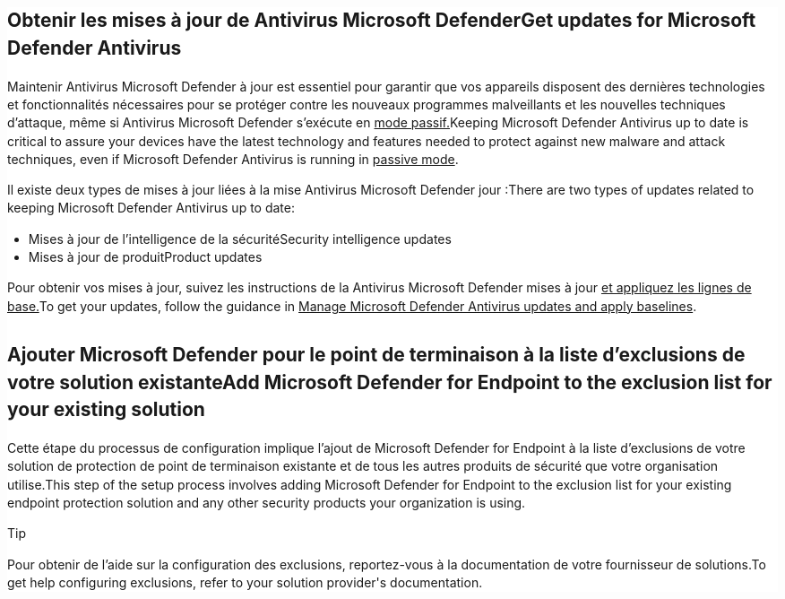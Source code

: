 ## <a name="get-updates-for-microsoft-defender-antivirus"></a><span data-ttu-id="787da-223">Obtenir les mises à jour de Antivirus Microsoft Defender</span><span class="sxs-lookup"><span data-stu-id="787da-223">Get updates for Microsoft Defender Antivirus</span></span>

<span data-ttu-id="787da-224">Maintenir Antivirus Microsoft Defender à jour est essentiel pour garantir que vos appareils disposent des dernières technologies et fonctionnalités nécessaires pour se protéger contre les nouveaux programmes malveillants et les nouvelles techniques d’attaque, même si Antivirus Microsoft Defender s’exécute en [mode passif.](/windows/security/threat-protection/microsoft-defender-antivirus/microsoft-defender-antivirus-compatibility)</span><span class="sxs-lookup"><span data-stu-id="787da-224">Keeping Microsoft Defender Antivirus up to date is critical to assure your devices have the latest technology and features needed to protect against new malware and attack techniques, even if Microsoft Defender Antivirus is running in [passive mode](/windows/security/threat-protection/microsoft-defender-antivirus/microsoft-defender-antivirus-compatibility).</span></span>

<span data-ttu-id="787da-225">Il existe deux types de mises à jour liées à la mise Antivirus Microsoft Defender jour :</span><span class="sxs-lookup"><span data-stu-id="787da-225">There are two types of updates related to keeping Microsoft Defender Antivirus up to date:</span></span>
- <span data-ttu-id="787da-226">Mises à jour de l’intelligence de la sécurité</span><span class="sxs-lookup"><span data-stu-id="787da-226">Security intelligence updates</span></span>
- <span data-ttu-id="787da-227">Mises à jour de produit</span><span class="sxs-lookup"><span data-stu-id="787da-227">Product updates</span></span>

<span data-ttu-id="787da-228">Pour obtenir vos mises à jour, suivez les instructions de la Antivirus Microsoft Defender mises à jour [et appliquez les lignes de base.](/windows/security/threat-protection/microsoft-defender-antivirus/manage-updates-baselines-microsoft-defender-antivirus)</span><span class="sxs-lookup"><span data-stu-id="787da-228">To get your updates, follow the guidance in [Manage Microsoft Defender Antivirus updates and apply baselines](/windows/security/threat-protection/microsoft-defender-antivirus/manage-updates-baselines-microsoft-defender-antivirus).</span></span>

## <a name="add-microsoft-defender-for-endpoint-to-the-exclusion-list-for-your-existing-solution"></a><span data-ttu-id="787da-229">Ajouter Microsoft Defender pour le point de terminaison à la liste d’exclusions de votre solution existante</span><span class="sxs-lookup"><span data-stu-id="787da-229">Add Microsoft Defender for Endpoint to the exclusion list for your existing solution</span></span>

<span data-ttu-id="787da-230">Cette étape du processus de configuration implique l’ajout de Microsoft Defender for Endpoint à la liste d’exclusions de votre solution de protection de point de terminaison existante et de tous les autres produits de sécurité que votre organisation utilise.</span><span class="sxs-lookup"><span data-stu-id="787da-230">This step of the setup process involves adding Microsoft Defender for Endpoint to the exclusion list for your existing endpoint protection solution and any other security products your organization is using.</span></span> 

> [!TIP]
> <span data-ttu-id="787da-231">Pour obtenir de l’aide sur la configuration des exclusions, reportez-vous à la documentation de votre fournisseur de solutions.</span><span class="sxs-lookup"><span data-stu-id="787da-231">To get help configuring exclusions, refer to your solution provider's documentation.</span></span>
